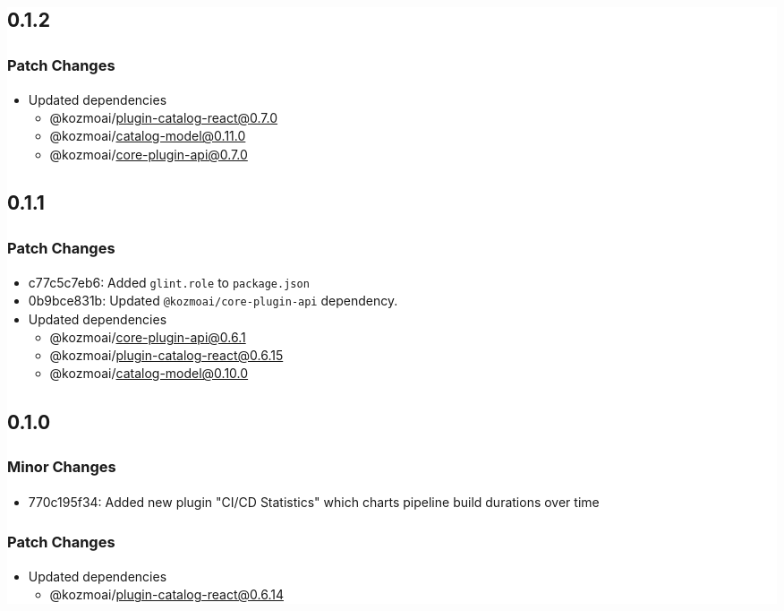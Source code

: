 ## 0.1.2

### Patch Changes

- Updated dependencies
  - @kozmoai/plugin-catalog-react@0.7.0
  - @kozmoai/catalog-model@0.11.0
  - @kozmoai/core-plugin-api@0.7.0

## 0.1.1

### Patch Changes

- c77c5c7eb6: Added `glint.role` to `package.json`
- 0b9bce831b: Updated `@kozmoai/core-plugin-api` dependency.
- Updated dependencies
  - @kozmoai/core-plugin-api@0.6.1
  - @kozmoai/plugin-catalog-react@0.6.15
  - @kozmoai/catalog-model@0.10.0

## 0.1.0

### Minor Changes

- 770c195f34: Added new plugin "CI/CD Statistics" which charts pipeline build durations over time

### Patch Changes

- Updated dependencies
  - @kozmoai/plugin-catalog-react@0.6.14
